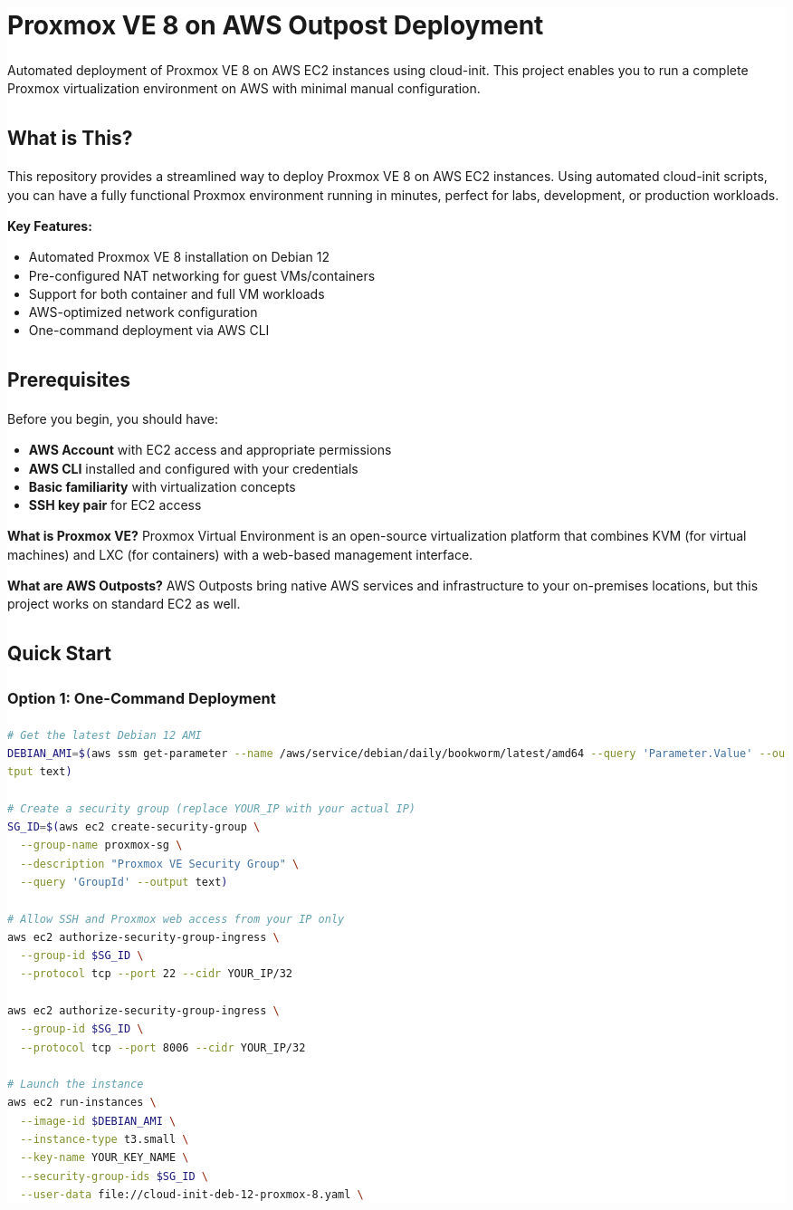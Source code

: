 # Proxmox VE 8 on AWS Outpost Deployment

Automated deployment of Proxmox VE 8 on AWS EC2 instances using cloud-init. This project enables you to run a complete Proxmox virtualization environment on AWS with minimal manual configuration.

## What is This?

This repository provides a streamlined way to deploy Proxmox VE 8 on AWS EC2 instances. Using automated cloud-init scripts, you can have a fully functional Proxmox environment running in minutes, perfect for labs, development, or production workloads.

**Key Features:**
- Automated Proxmox VE 8 installation on Debian 12
- Pre-configured NAT networking for guest VMs/containers
- Support for both container and full VM workloads
- AWS-optimized network configuration
- One-command deployment via AWS CLI

## Prerequisites

Before you begin, you should have:

- **AWS Account** with EC2 access and appropriate permissions
- **AWS CLI** installed and configured with your credentials
- **Basic familiarity** with virtualization concepts
- **SSH key pair** for EC2 access

**What is Proxmox VE?** Proxmox Virtual Environment is an open-source virtualization platform that combines KVM (for virtual machines) and LXC (for containers) with a web-based management interface.

**What are AWS Outposts?** AWS Outposts bring native AWS services and infrastructure to your on-premises locations, but this project works on standard EC2 as well.

## Quick Start

### Option 1: One-Command Deployment

```bash
# Get the latest Debian 12 AMI
DEBIAN_AMI=$(aws ssm get-parameter --name /aws/service/debian/daily/bookworm/latest/amd64 --query 'Parameter.Value' --output text)

# Create a security group (replace YOUR_IP with your actual IP)
SG_ID=$(aws ec2 create-security-group \
  --group-name proxmox-sg \
  --description "Proxmox VE Security Group" \
  --query 'GroupId' --output text)

# Allow SSH and Proxmox web access from your IP only
aws ec2 authorize-security-group-ingress \
  --group-id $SG_ID \
  --protocol tcp --port 22 --cidr YOUR_IP/32

aws ec2 authorize-security-group-ingress \
  --group-id $SG_ID \
  --protocol tcp --port 8006 --cidr YOUR_IP/32

# Launch the instance
aws ec2 run-instances \
  --image-id $DEBIAN_AMI \
  --instance-type t3.small \
  --key-name YOUR_KEY_NAME \
  --security-group-ids $SG_ID \
  --user-data file://cloud-init-deb-12-proxmox-8.yaml \
```